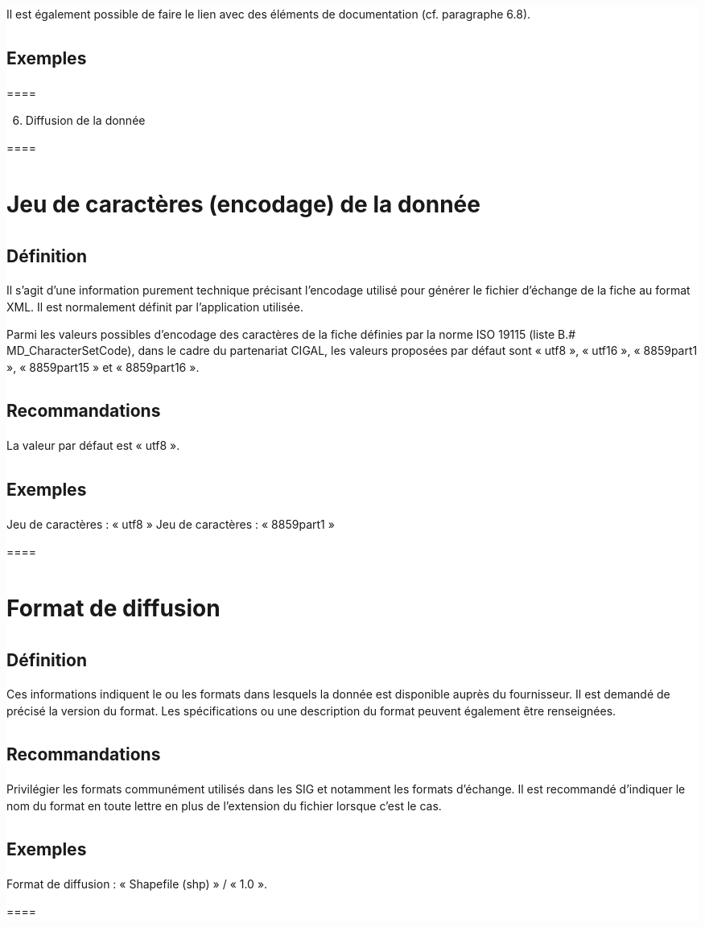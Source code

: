 Il est également possible de faire le lien avec des éléments de documentation (cf. paragraphe 6.8).
## Exemples



====


6.  Diffusion de la donnée



====


# Jeu de caractères (encodage) de la donnée
## Définition
Il s’agit d’une information purement technique précisant l’encodage utilisé pour générer le fichier d’échange de la fiche au format XML. Il est normalement définit par l’application utilisée.

Parmi les valeurs possibles d’encodage des caractères de la fiche définies par la norme ISO 19115 (liste B.# MD_CharacterSetCode), dans le cadre du partenariat CIGAL, les valeurs proposées par défaut sont « utf8 », « utf16 », « 8859part1 », « 8859part15 » et « 8859part16 ».
## Recommandations
La valeur par défaut est « utf8 ».
## Exemples
Jeu de caractères : « utf8 »
Jeu de caractères : « 8859part1 »



====


# Format de diffusion
## Définition
Ces informations indiquent le ou les formats dans lesquels la donnée est disponible auprès du fournisseur. Il est demandé de précisé la version du format.
Les spécifications ou une description du format peuvent également être renseignées.
## Recommandations
Privilégier les formats communément utilisés dans les SIG et notamment les formats d’échange.
Il est recommandé d’indiquer le nom du format en toute lettre en plus de l’extension du fichier lorsque c’est le cas.
## Exemples
Format de diffusion : « Shapefile (shp) » / « 1.0 ».



====
